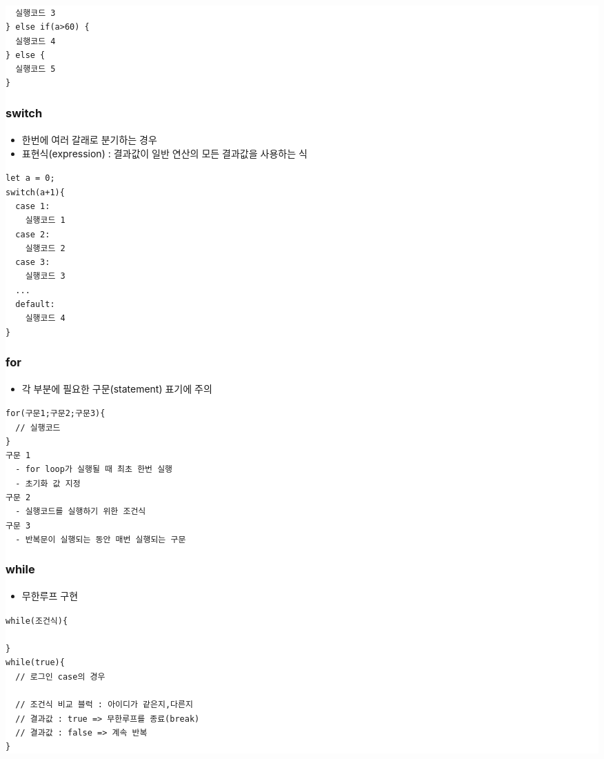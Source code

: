 ```
  실행코드 3
} else if(a>60) {
  실행코드 4
} else {
  실행코드 5
}
```

### switch
- 한번에 여러 갈래로 분기하는 경우
- 표현식(expression) : 결과값이 일반 연산의 모든 결과값을 사용하는 식
```
let a = 0;
switch(a+1){
  case 1:
    실행코드 1
  case 2:
    실행코드 2
  case 3:
    실행코드 3
  ...
  default:
    실행코드 4
}
```

### for
- 각 부분에 필요한 구문(statement) 표기에 주의
```
for(구문1;구문2;구문3){
  // 실행코드
}
구문 1
  - for loop가 실행될 때 최초 한번 실행
  - 초기화 값 지정
구문 2
  - 실행코드를 실행하기 위한 조건식
구문 3
  - 반복문이 실행되는 동안 매번 실행되는 구문
```

### while
- 무한루프 구현
```
while(조건식){

}
while(true){
  // 로그인 case의 경우

  // 조건식 비교 블럭 : 아이디가 같은지,다른지
  // 결과값 : true => 무한루프를 종료(break)
  // 결과값 : false => 계속 반복
}
```
